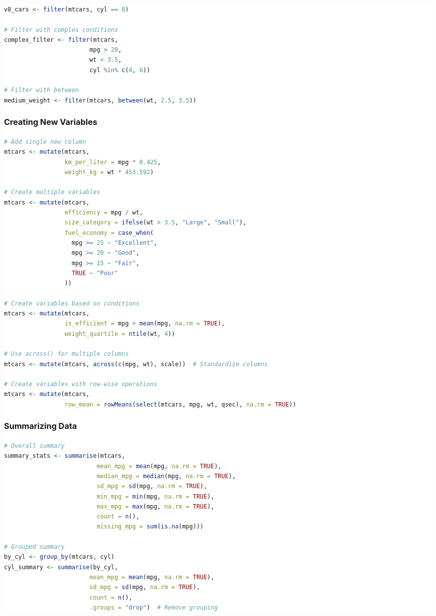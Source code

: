 ```r
v8_cars <- filter(mtcars, cyl == 8)

# Filter with complex conditions
complex_filter <- filter(mtcars, 
                        mpg > 20,
                        wt < 3.5,
                        cyl %in% c(4, 6))

# Filter with between
medium_weight <- filter(mtcars, between(wt, 2.5, 3.5))
```

### Creating New Variables

```r
# Add single new column
mtcars <- mutate(mtcars, 
                 km_per_liter = mpg * 0.425,
                 weight_kg = wt * 453.592)

# Create multiple variables
mtcars <- mutate(mtcars,
                 efficiency = mpg / wt,
                 size_category = ifelse(wt > 3.5, "Large", "Small"),
                 fuel_economy = case_when(
                   mpg >= 25 ~ "Excellent",
                   mpg >= 20 ~ "Good",
                   mpg >= 15 ~ "Fair",
                   TRUE ~ "Poor"
                 ))

# Create variables based on conditions
mtcars <- mutate(mtcars,
                 is_efficient = mpg > mean(mpg, na.rm = TRUE),
                 weight_quartile = ntile(wt, 4))

# Use across() for multiple columns
mtcars <- mutate(mtcars, across(c(mpg, wt), scale))  # Standardize columns

# Create variables with row-wise operations
mtcars <- mutate(mtcars,
                 row_mean = rowMeans(select(mtcars, mpg, wt, qsec), na.rm = TRUE))
```

### Summarizing Data

```r
# Overall summary
summary_stats <- summarise(mtcars,
                          mean_mpg = mean(mpg, na.rm = TRUE),
                          median_mpg = median(mpg, na.rm = TRUE),
                          sd_mpg = sd(mpg, na.rm = TRUE),
                          min_mpg = min(mpg, na.rm = TRUE),
                          max_mpg = max(mpg, na.rm = TRUE),
                          count = n(),
                          missing_mpg = sum(is.na(mpg)))

# Grouped summary
by_cyl <- group_by(mtcars, cyl)
cyl_summary <- summarise(by_cyl,
                        mean_mpg = mean(mpg, na.rm = TRUE),
                        sd_mpg = sd(mpg, na.rm = TRUE),
                        count = n(),
                        .groups = "drop")  # Remove grouping
```